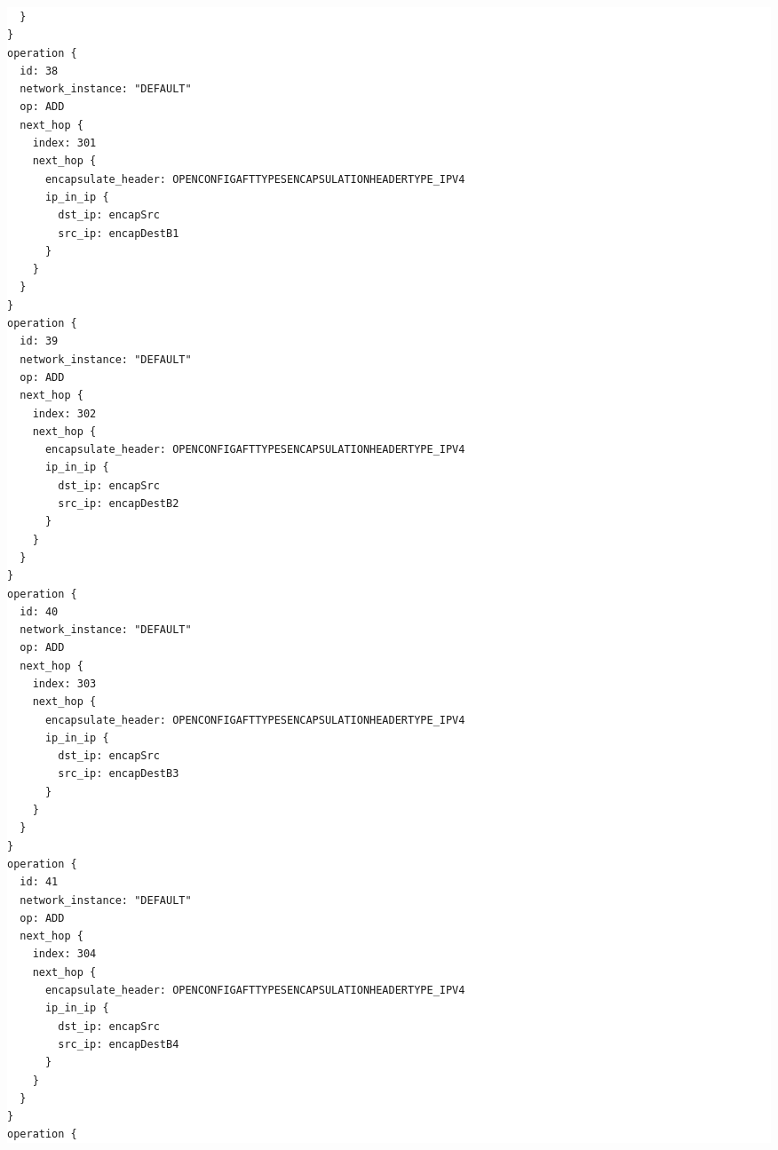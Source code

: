 ```
  }
}
operation {
  id: 38
  network_instance: "DEFAULT"
  op: ADD
  next_hop {
    index: 301
    next_hop {
      encapsulate_header: OPENCONFIGAFTTYPESENCAPSULATIONHEADERTYPE_IPV4
      ip_in_ip {
        dst_ip: encapSrc
        src_ip: encapDestB1
      }
    }
  }
}
operation {
  id: 39
  network_instance: "DEFAULT"
  op: ADD
  next_hop {
    index: 302
    next_hop {
      encapsulate_header: OPENCONFIGAFTTYPESENCAPSULATIONHEADERTYPE_IPV4
      ip_in_ip {
        dst_ip: encapSrc
        src_ip: encapDestB2
      }
    }
  }
}
operation {
  id: 40
  network_instance: "DEFAULT"
  op: ADD
  next_hop {
    index: 303
    next_hop {
      encapsulate_header: OPENCONFIGAFTTYPESENCAPSULATIONHEADERTYPE_IPV4
      ip_in_ip {
        dst_ip: encapSrc
        src_ip: encapDestB3
      }
    }
  }
}
operation {
  id: 41
  network_instance: "DEFAULT"
  op: ADD
  next_hop {
    index: 304
    next_hop {
      encapsulate_header: OPENCONFIGAFTTYPESENCAPSULATIONHEADERTYPE_IPV4
      ip_in_ip {
        dst_ip: encapSrc
        src_ip: encapDestB4
      }
    }
  }
}
operation {
```